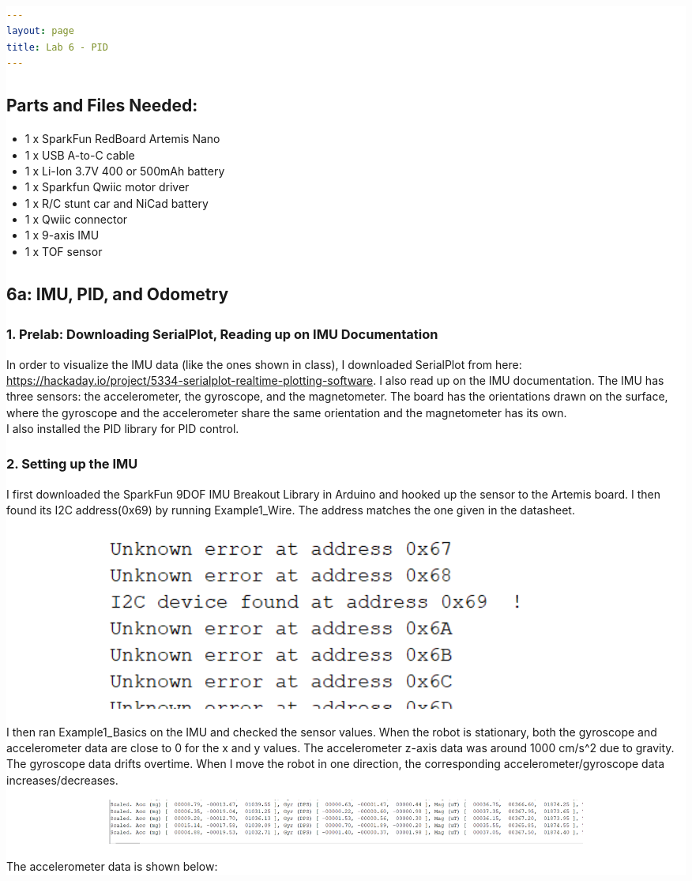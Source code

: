 ```yaml
---
layout: page
title: Lab 6 - PID
---
```


## Parts and Files Needed:
* 1 x SparkFun RedBoard Artemis Nano
* 1 x USB A-to-C cable
* 1 x Li-Ion 3.7V 400 or 500mAh battery
* 1 x Sparkfun Qwiic motor driver
* 1 x R/C stunt car and NiCad battery
* 1 x Qwiic connector
* 1 x 9-axis IMU
* 1 x TOF sensor


## 6a: IMU, PID, and Odometry

### 1. Prelab: Downloading SerialPlot, Reading up on IMU Documentation
In order to visualize the IMU data (like the ones shown in class), I downloaded SerialPlot from here: https://hackaday.io/project/5334-serialplot-realtime-plotting-software.
I also read up on the IMU documentation.  The IMU has three sensors: the accelerometer, the gyroscope, and the magnetometer.  The board has the orientations drawn on the surface, where the gyroscope and the accelerometer share the same orientation and the magnetometer has its own.  
I also installed the PID library for PID control.

 

### 2. Setting up the IMU 
I first downloaded the SparkFun 9DOF IMU Breakout Library in Arduino and hooked up the sensor to the Artemis board.  I then found its I2C address(0x69) by running Example1_Wire.  The address matches the one given in the datasheet.  
<p align="center">
    <img src ="images/lab6_i2c.png" width = "600">
</p>
I then ran Example1_Basics on the IMU and checked the sensor values.  When the robot is stationary, both the gyroscope and accelerometer data are close to 0 for the x and y values.  The accelerometer z-axis data was around 1000 cm/s^2 due to gravity.  The gyroscope data drifts overtime.  When I move the robot in one direction, the corresponding accelerometer/gyroscope data increases/decreases.
<p align="center">
    <img src ="images/lab6_imuexample.png" width = "600">
</p>
The accelerometer data is shown below: 
<p align="center">